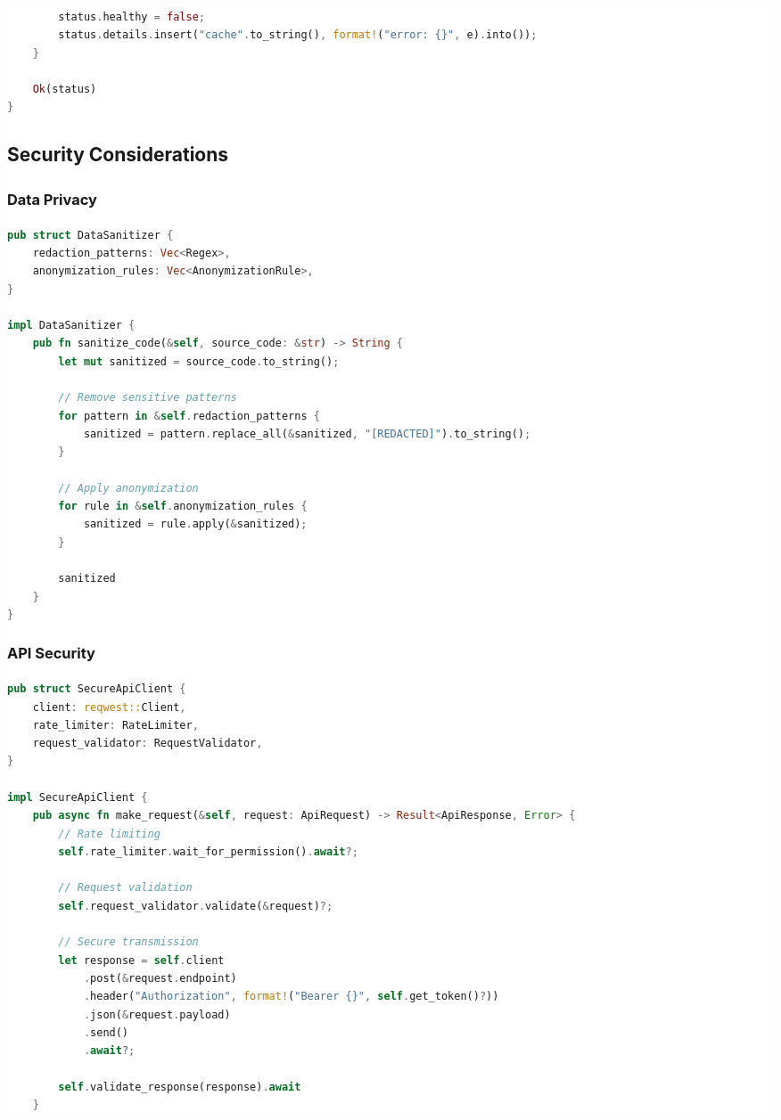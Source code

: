 ```rust
        status.healthy = false;
        status.details.insert("cache".to_string(), format!("error: {}", e).into());
    }

    Ok(status)
}
```

## Security Considerations

### Data Privacy
```rust
pub struct DataSanitizer {
    redaction_patterns: Vec<Regex>,
    anonymization_rules: Vec<AnonymizationRule>,
}

impl DataSanitizer {
    pub fn sanitize_code(&self, source_code: &str) -> String {
        let mut sanitized = source_code.to_string();

        // Remove sensitive patterns
        for pattern in &self.redaction_patterns {
            sanitized = pattern.replace_all(&sanitized, "[REDACTED]").to_string();
        }

        // Apply anonymization
        for rule in &self.anonymization_rules {
            sanitized = rule.apply(&sanitized);
        }

        sanitized
    }
}
```

### API Security
```rust
pub struct SecureApiClient {
    client: reqwest::Client,
    rate_limiter: RateLimiter,
    request_validator: RequestValidator,
}

impl SecureApiClient {
    pub async fn make_request(&self, request: ApiRequest) -> Result<ApiResponse, Error> {
        // Rate limiting
        self.rate_limiter.wait_for_permission().await?;

        // Request validation
        self.request_validator.validate(&request)?;

        // Secure transmission
        let response = self.client
            .post(&request.endpoint)
            .header("Authorization", format!("Bearer {}", self.get_token()?))
            .json(&request.payload)
            .send()
            .await?;

        self.validate_response(response).await
    }
```